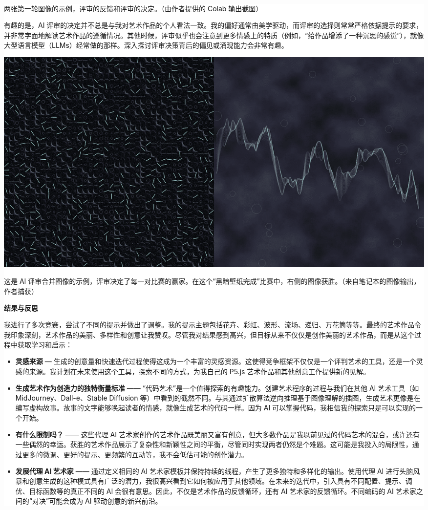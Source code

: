 两张第一轮图像的示例，评审的反馈和评审的决定。（由作者提供的 Colab 输出截图）

有趣的是，AI 评审的决定并不总是与我对艺术作品的个人看法一致。我的偏好通常由美学驱动，而评审的选择则常常严格依据提示的要求，并非常字面地解读艺术作品的遵循情况。其他时候，评审似乎也会注意到更多情感上的特质（例如，“给作品增添了一种沉思的感觉”），就像大型语言模型（LLMs）经常做的那样。深入探讨评审决策背后的偏见或涌现能力会非常有趣。

![](img/dfd52898781f16849155e5a90b558918.png)

这是 AI 评审合并图像的示例，评审决定了每一对比赛的赢家。在这个“黑暗壁纸完成”比赛中，右侧的图像获胜。（来自笔记本的图像输出，作者捕获）

**结果与反思**

我进行了多次竞赛，尝试了不同的提示并做出了调整。我的提示主题包括花卉、彩虹、波形、流场、递归、万花筒等等。最终的艺术作品令我印象深刻，艺术作品的美丽、多样性和创意让我赞叹。尽管我对结果感到高兴，但目标从来不仅仅是创作美丽的艺术作品，而是从这个过程中获取学习和启示：

+   **灵感来源** — 生成的创意量和快速迭代过程使得这成为一个丰富的灵感资源。这使得竞争框架不仅仅是一个评判艺术的工具，还是一个灵感的来源。我计划在未来使用这个工具，探索不同的方式，为我自己的 P5.js 艺术作品和其他创意工作提供新的见解。

+   **生成艺术作为创造力的独特衡量标准** —— “代码艺术”是一个值得探索的有趣能力。创建艺术程序的过程与我们在其他 AI 艺术工具（如 MidJourney、Dall-e、Stable Diffusion 等）中看到的截然不同。与其通过扩散算法逆向推理基于图像理解的插图，生成艺术更像是在编写虚构故事。故事的文字能够唤起读者的情感，就像生成艺术的代码一样。因为 AI 可以掌握代码，我相信我的探索只是可以实现的一个开始。

+   **有什么限制吗？** —— 这些代理 AI 艺术家创作的艺术作品既美丽又富有创意，但大多数作品是我以前见过的代码艺术的混合，或许还有一些偶然的幸运。获胜的艺术作品展示了复杂性和新颖性之间的平衡，尽管同时实现两者仍然是个难题。这可能是我投入的局限性，通过更多的微调、更好的提示、更频繁的互动等，我不会低估可能的创作潜力。

+   **发展代理 AI 艺术家** —— 通过定义相同的 AI 艺术家模板并保持持续的线程，产生了更多独特和多样化的输出。使用代理 AI 进行头脑风暴和创意生成的这种模式具有广泛的潜力，我很高兴看到它如何被应用于其他领域。在未来的迭代中，引入具有不同配置、提示、调优、目标函数等的真正不同的 AI 会很有意思。因此，不仅是艺术作品的反馈循环，还有 AI 艺术家的反馈循环。不同编码的 AI 艺术家之间的“对决”可能会成为 AI 驱动创意的新兴前沿。
